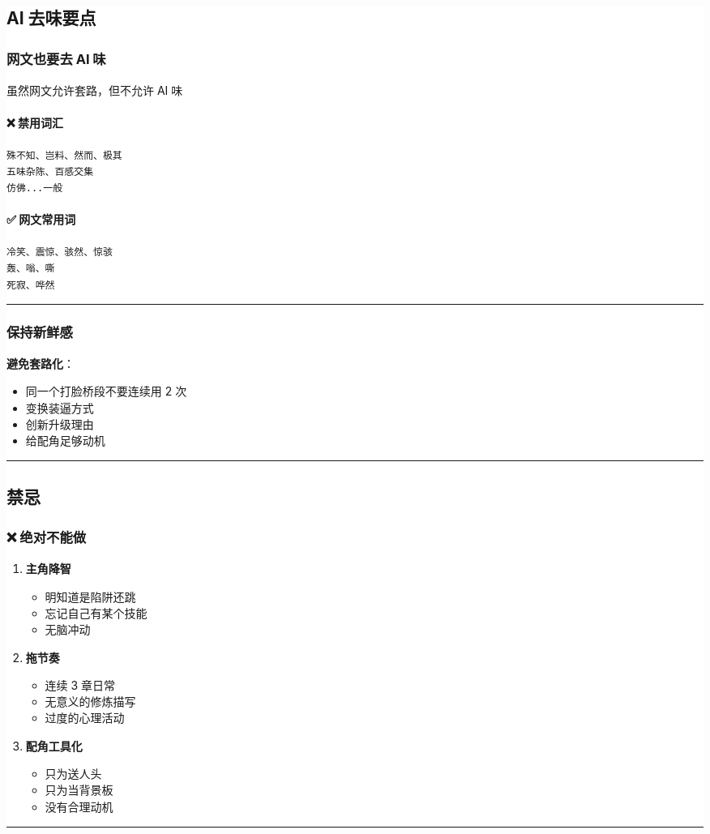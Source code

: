 ## AI 去味要点

### 网文也要去 AI 味

虽然网文允许套路，但不允许 AI 味

#### ❌ 禁用词汇
```
殊不知、岂料、然而、极其
五味杂陈、百感交集
仿佛...一般
```

#### ✅ 网文常用词
```
冷笑、震惊、骇然、惊骇
轰、嗡、嘶
死寂、哗然
```

---

### 保持新鲜感

**避免套路化**：
- 同一个打脸桥段不要连续用 2 次
- 变换装逼方式
- 创新升级理由
- 给配角足够动机

---

## 禁忌

### ❌ 绝对不能做

1. **主角降智**
   - 明知道是陷阱还跳
   - 忘记自己有某个技能
   - 无脑冲动

2. **拖节奏**
   - 连续 3 章日常
   - 无意义的修炼描写
   - 过度的心理活动

3. **配角工具化**
   - 只为送人头
   - 只为当背景板
   - 没有合理动机

---
